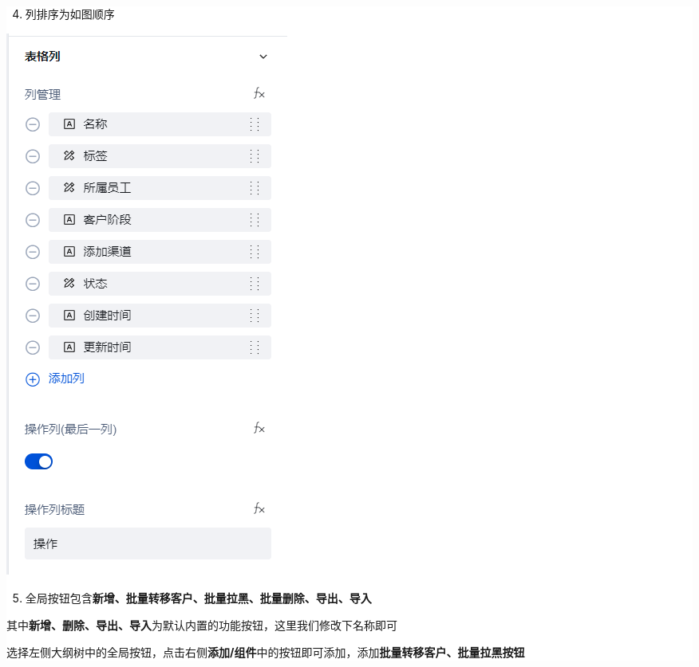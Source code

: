 04. 列排序为如图顺序

![](./preview26.png)

05. 全局按钮包含**新增、批量转移客户、批量拉黑、批量删除、导出、导入**

   其中**新增、删除、导出、导入**为默认内置的功能按钮，这里我们修改下名称即可

   选择左侧大纲树中的全局按钮，点击右侧**添加/组件**中的按钮即可添加，添加**批量转移客户、批量拉黑按钮**
